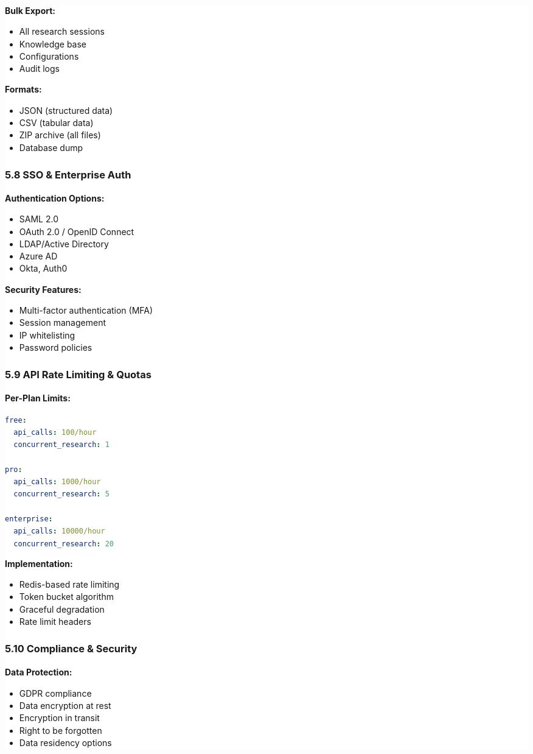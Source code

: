 **Bulk Export:**
- All research sessions
- Knowledge base
- Configurations
- Audit logs

**Formats:**
- JSON (structured data)
- CSV (tabular data)
- ZIP archive (all files)
- Database dump

### 5.8 SSO & Enterprise Auth

**Authentication Options:**
- SAML 2.0
- OAuth 2.0 / OpenID Connect
- LDAP/Active Directory
- Azure AD
- Okta, Auth0

**Security Features:**
- Multi-factor authentication (MFA)
- Session management
- IP whitelisting
- Password policies

### 5.9 API Rate Limiting & Quotas

**Per-Plan Limits:**
```yaml
free:
  api_calls: 100/hour
  concurrent_research: 1

pro:
  api_calls: 1000/hour
  concurrent_research: 5

enterprise:
  api_calls: 10000/hour
  concurrent_research: 20
```

**Implementation:**
- Redis-based rate limiting
- Token bucket algorithm
- Graceful degradation
- Rate limit headers

### 5.10 Compliance & Security

**Data Protection:**
- GDPR compliance
- Data encryption at rest
- Encryption in transit
- Right to be forgotten
- Data residency options
